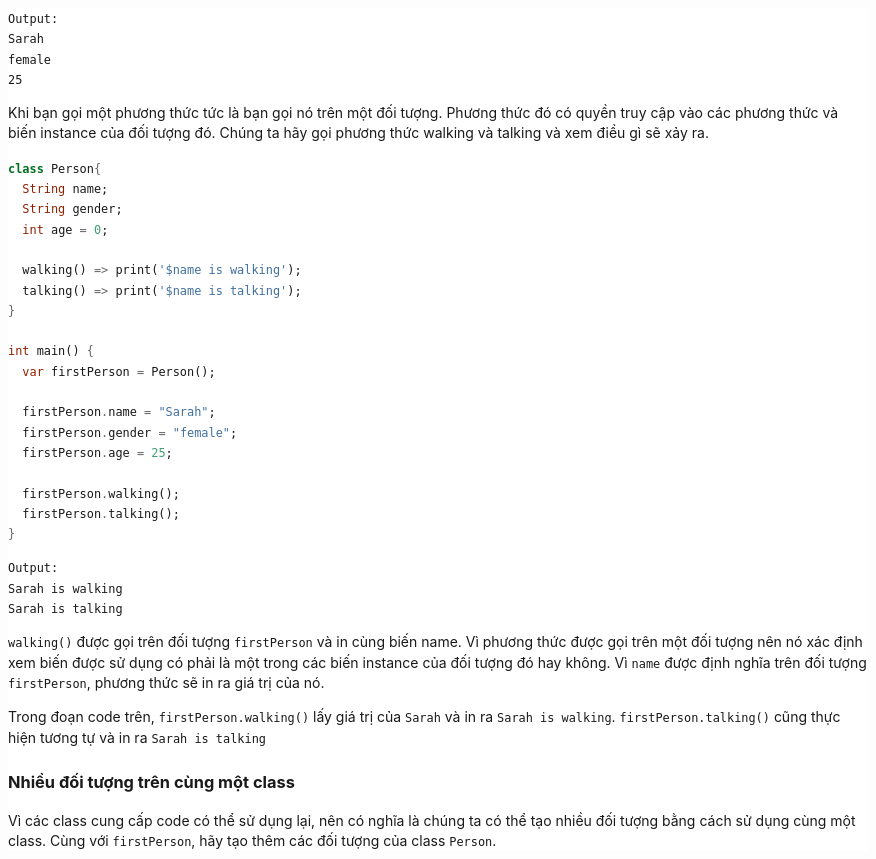 
```
Output:
Sarah 
female 
25
```

Khi bạn gọi một phương thức tức là bạn gọi nó trên một đối tượng. Phương thức đó có quyền truy cập vào các phương thức và biến instance của đối tượng đó. Chúng ta hãy gọi phương thức walking và talking và xem điều gì sẽ xảy ra.



```dart
class Person{
  String name; 
  String gender; 
  int age = 0; 
  
  walking() => print('$name is walking');
  talking() => print('$name is talking');
}

int main() {
  var firstPerson = Person();

  firstPerson.name = "Sarah";
  firstPerson.gender = "female";
  firstPerson.age = 25;

  firstPerson.walking();
  firstPerson.talking();
}
```



```
Output:
Sarah is walking 
Sarah is talking
```

`walking()` được gọi trên đối tượng `firstPerson` và in cùng biến name. Vì phương thức được gọi trên một đối tượng nên nó xác định xem biến được sử dụng có phải là một trong các biến instance của đối tượng đó hay không. Vì `name` được định nghĩa trên đối tượng `firstPerson`, phương thức sẽ in ra giá trị của nó.

Trong đoạn code trên, `firstPerson.walking()` lấy giá trị của `Sarah` và in ra `Sarah is walking`. `firstPerson.talking()` cũng thực hiện tương tự và in ra `Sarah is talking`

### Nhiều đối tượng trên cùng một class

Vì các class cung cấp code có thể sử dụng lại, nên có nghĩa là chúng ta có thể tạo nhiều đối tượng bằng cách sử dụng cùng một class. Cùng với `firstPerson`, hãy tạo thêm các đối tượng của class `Person`.

